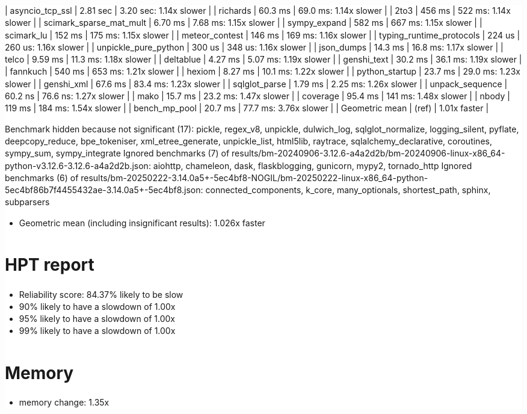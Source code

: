 | asyncio_tcp_ssl            | 2.81 sec                                               | 3.20 sec: 1.14x slower                                                 |
| richards                   | 60.3 ms                                                | 69.0 ms: 1.14x slower                                                  |
| 2to3                       | 456 ms                                                 | 522 ms: 1.14x slower                                                   |
| scimark_sparse_mat_mult    | 6.70 ms                                                | 7.68 ms: 1.15x slower                                                  |
| sympy_expand               | 582 ms                                                 | 667 ms: 1.15x slower                                                   |
| scimark_lu                 | 152 ms                                                 | 175 ms: 1.15x slower                                                   |
| meteor_contest             | 146 ms                                                 | 169 ms: 1.16x slower                                                   |
| typing_runtime_protocols   | 224 us                                                 | 260 us: 1.16x slower                                                   |
| unpickle_pure_python       | 300 us                                                 | 348 us: 1.16x slower                                                   |
| json_dumps                 | 14.3 ms                                                | 16.8 ms: 1.17x slower                                                  |
| telco                      | 9.59 ms                                                | 11.3 ms: 1.18x slower                                                  |
| deltablue                  | 4.27 ms                                                | 5.07 ms: 1.19x slower                                                  |
| genshi_text                | 30.2 ms                                                | 36.1 ms: 1.19x slower                                                  |
| fannkuch                   | 540 ms                                                 | 653 ms: 1.21x slower                                                   |
| hexiom                     | 8.27 ms                                                | 10.1 ms: 1.22x slower                                                  |
| python_startup             | 23.7 ms                                                | 29.0 ms: 1.23x slower                                                  |
| genshi_xml                 | 67.6 ms                                                | 83.4 ms: 1.23x slower                                                  |
| sqlglot_parse              | 1.79 ms                                                | 2.25 ms: 1.26x slower                                                  |
| unpack_sequence            | 60.2 ns                                                | 76.6 ns: 1.27x slower                                                  |
| mako                       | 15.7 ms                                                | 23.2 ms: 1.47x slower                                                  |
| coverage                   | 95.4 ms                                                | 141 ms: 1.48x slower                                                   |
| nbody                      | 119 ms                                                 | 184 ms: 1.54x slower                                                   |
| bench_mp_pool              | 20.7 ms                                                | 77.7 ms: 3.76x slower                                                  |
| Geometric mean             | (ref)                                                  | 1.01x faster                                                           |

Benchmark hidden because not significant (17): pickle, regex_v8, unpickle, dulwich_log, sqlglot_normalize, logging_silent, pyflate, deepcopy_reduce, bpe_tokeniser, xml_etree_generate, unpickle_list, html5lib, raytrace, sqlalchemy_declarative, coroutines, sympy_sum, sympy_integrate
Ignored benchmarks (7) of results/bm-20240906-3.12.6-a4a2d2b/bm-20240906-linux-x86_64-python-v3.12.6-3.12.6-a4a2d2b.json: aiohttp, chameleon, dask, flaskblogging, gunicorn, mypy2, tornado_http
Ignored benchmarks (6) of results/bm-20250222-3.14.0a5+-5ec4bf8-NOGIL/bm-20250222-linux-x86_64-python-5ec4bf86b7f4455432ae-3.14.0a5+-5ec4bf8.json: connected_components, k_core, many_optionals, shortest_path, sphinx, subparsers

- Geometric mean (including insignificant results): 1.026x faster

# HPT report

- Reliability score: 84.37% likely to be slow
- 90% likely to have a slowdown of 1.00x
- 95% likely to have a slowdown of 1.00x
- 99% likely to have a slowdown of 1.00x

# Memory
- memory change: 1.35x